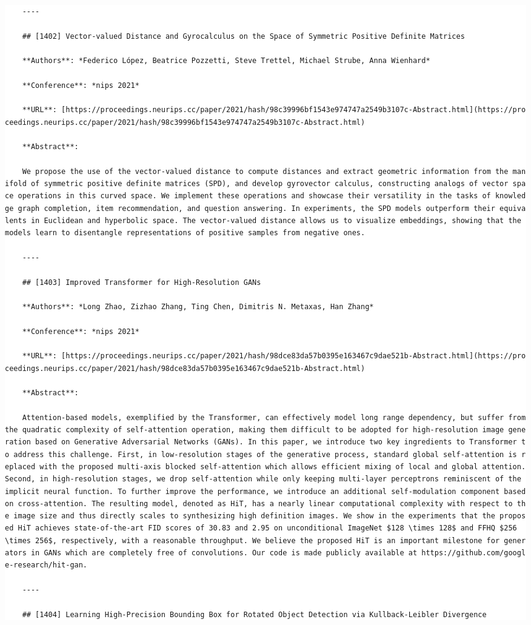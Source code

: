         ----

        ## [1402] Vector-valued Distance and Gyrocalculus on the Space of Symmetric Positive Definite Matrices

        **Authors**: *Federico López, Beatrice Pozzetti, Steve Trettel, Michael Strube, Anna Wienhard*

        **Conference**: *nips 2021*

        **URL**: [https://proceedings.neurips.cc/paper/2021/hash/98c39996bf1543e974747a2549b3107c-Abstract.html](https://proceedings.neurips.cc/paper/2021/hash/98c39996bf1543e974747a2549b3107c-Abstract.html)

        **Abstract**:

        We propose the use of the vector-valued distance to compute distances and extract geometric information from the manifold of symmetric positive definite matrices (SPD), and develop gyrovector calculus, constructing analogs of vector space operations in this curved space. We implement these operations and showcase their versatility in the tasks of knowledge graph completion, item recommendation, and question answering. In experiments, the SPD models outperform their equivalents in Euclidean and hyperbolic space. The vector-valued distance allows us to visualize embeddings, showing that the models learn to disentangle representations of positive samples from negative ones.

        ----

        ## [1403] Improved Transformer for High-Resolution GANs

        **Authors**: *Long Zhao, Zizhao Zhang, Ting Chen, Dimitris N. Metaxas, Han Zhang*

        **Conference**: *nips 2021*

        **URL**: [https://proceedings.neurips.cc/paper/2021/hash/98dce83da57b0395e163467c9dae521b-Abstract.html](https://proceedings.neurips.cc/paper/2021/hash/98dce83da57b0395e163467c9dae521b-Abstract.html)

        **Abstract**:

        Attention-based models, exemplified by the Transformer, can effectively model long range dependency, but suffer from the quadratic complexity of self-attention operation, making them difficult to be adopted for high-resolution image generation based on Generative Adversarial Networks (GANs). In this paper, we introduce two key ingredients to Transformer to address this challenge. First, in low-resolution stages of the generative process, standard global self-attention is replaced with the proposed multi-axis blocked self-attention which allows efficient mixing of local and global attention. Second, in high-resolution stages, we drop self-attention while only keeping multi-layer perceptrons reminiscent of the implicit neural function. To further improve the performance, we introduce an additional self-modulation component based on cross-attention. The resulting model, denoted as HiT, has a nearly linear computational complexity with respect to the image size and thus directly scales to synthesizing high definition images. We show in the experiments that the proposed HiT achieves state-of-the-art FID scores of 30.83 and 2.95 on unconditional ImageNet $128 \times 128$ and FFHQ $256 \times 256$, respectively, with a reasonable throughput. We believe the proposed HiT is an important milestone for generators in GANs which are completely free of convolutions. Our code is made publicly available at https://github.com/google-research/hit-gan.

        ----

        ## [1404] Learning High-Precision Bounding Box for Rotated Object Detection via Kullback-Leibler Divergence

